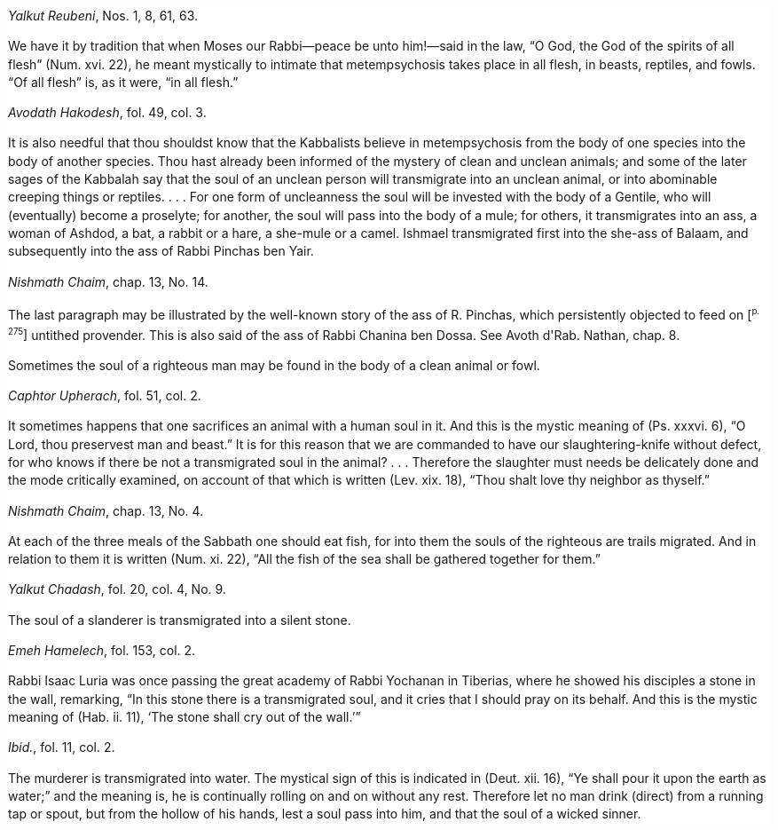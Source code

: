_Yalkut Reubeni_, Nos. 1, 8, 61, 63.

We have it by tradition that when Moses our Rabbi—peace be unto him!—said in the law, “O God, the God of the spirits of all flesh” (Num. xvi. 22), he meant mystically to intimate that metempsychosis takes place in all flesh, in beasts, reptiles, and fowls. “Of all flesh” is, as it were, “in all flesh.”

_Avodath Hakodesh_, fol. 49, col. 3.

It is also needful that thou shouldst know that the Kabbalists believe in metempsychosis from the body of one species into the body of another species. Thou hast already been informed of the mystery of clean and unclean animals; and some of the later sages of the Kabbalah say that the soul of an unclean person will transmigrate into an unclean animal, or into abominable creeping things or reptiles. . . . For one form of uncleanness the soul will be invested with the body of a Gentile, who will (eventually) become a proselyte; for another, the soul will pass into the body of a mule; for others, it transmigrates into an ass, a woman of Ashdod, a bat, a rabbit or a hare, a she-mule or a camel. Ishmael transmigrated first into the she-ass of Balaam, and subsequently into the ass of Rabbi Pinchas ben Yair.

_Nishmath Chaim_, chap. 13, No. 14.

The last paragraph may be illustrated by the well-known story of the ass of R. Pinchas, which persistently objected to feed on <span id="p275">[<sup><small>p. 275</small></sup>]</span> untithed provender. This is also said of the ass of Rabbi Chanina ben Dossa. See Avoth d'Rab. Nathan, chap. 8.

Sometimes the soul of a righteous man may be found in the body of a clean animal or fowl.

_Caphtor Upherach_, fol. 51, col. 2.

It sometimes happens that one sacrifices an animal with a human soul in it. And this is the mystic meaning of (Ps. xxxvi. 6), “O Lord, thou preservest man and beast.” It is for this reason that we are commanded to have our slaughtering-knife without defect, for who knows if there be not a transmigrated soul in the animal? . . . Therefore the slaughter must needs be delicately done and the mode critically examined, on account of that which is written (Lev. xix. 18), “Thou shalt love thy neighbor as thyself.”

_Nishmath Chaim_, chap. 13, No. 4.

At each of the three meals of the Sabbath one should eat fish, for into them the souls of the righteous are trails migrated. And in relation to them it is written (Num. xi. 22), “All the fish of the sea shall be gathered together for them.”

_Yalkut Chadash_, fol. 20, col. 4, No. 9.

The soul of a slanderer is transmigrated into a silent stone.

_Emeh Hamelech_, fol. 153, col. 2.

Rabbi Isaac Luria was once passing the great academy of Rabbi Yochanan in Tiberias, where he showed his disciples a stone in the wall, remarking, “In this stone there is a transmigrated soul, and it cries that I should pray on its behalf. And this is the mystic meaning of (Hab. ii. 11), ‘The stone shall cry out of the wall.’”

_Ibid._, fol. 11, col. 2.

The murderer is transmigrated into water. The mystical sign of this is indicated in (Deut. xii. 16), “Ye shall pour it upon the earth as water;” and the meaning is, he is continually rolling on and on without any rest. Therefore let no man drink (direct) from a running tap or spout, but from the hollow of his hands, lest a soul pass into him, and that the soul of a wicked sinner.
